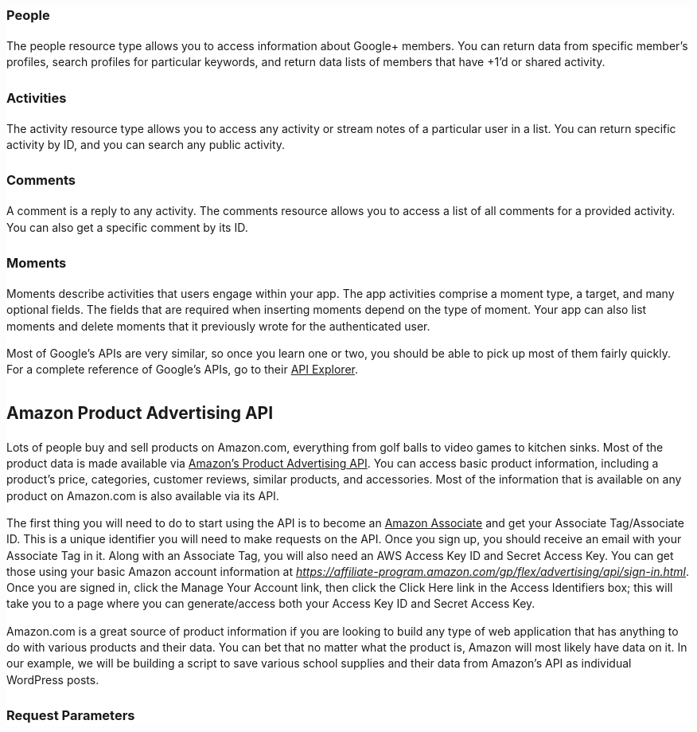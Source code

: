 ### People

The people resource type allows you to access information about Google+ members. You can return data from specific member’s profiles, search profiles for particular keywords, and return data lists of members that have +1’d or shared activity.

### Activities

The activity resource type allows you to access any activity or stream notes of a particular user in a list. You can return specific activity by ID, and you can search any public activity.

### Comments

A comment is a reply to any activity. The comments resource allows you to access a list of all comments for a provided activity. You can also get a specific comment by its ID.

### Moments

Moments describe activities that users engage within your app. The app activities comprise a moment type, a target, and many optional fields. The fields that are required when inserting moments depend on the type of moment. Your app can also list moments and delete moments that it previously wrote for the authenticated user.

Most of Google’s APIs are very similar, so once you learn one or two, you should be able to pick up most of them fairly quickly. For a complete reference of Google’s APIs, go to their [API Explorer](http://bit.ly/api-explorer).

## Amazon Product Advertising API

Lots of people buy and sell products on Amazon.com, everything from golf balls to video games to kitchen sinks. Most of the product data is made available via [Amazon’s Product Advertising API](http://bit.ly/api-list). You can access basic product information, including a product’s price, categories, customer reviews, similar products, and accessories. Most of the information that is available on any product on Amazon.com is also available via its API.

The first thing you will need to do to start using the API is to become an [Amazon Associate](http://bit.ly/amazon-affil) and get your Associate Tag/Associate ID. This is a unique identifier you will need to make requests on the API. Once you sign up, you should receive an email with your Associate Tag in it.
Along with an Associate Tag, you will also need an AWS Access Key ID and Secret Access Key. You can get those using your basic Amazon account information at _https://affiliate-program.amazon.com/gp/flex/advertising/api/sign-in.html_.
Once  you are signed in, click the Manage Your Account link, then click the Click Here link in the Access Identifiers box; this will take you to a page where you can generate/access both your Access Key ID and Secret Access Key.

Amazon.com is a great source of product information if you are looking to build any type of web application that has anything to do with various products and their data. You can bet that no matter what the product is, Amazon will most likely have data on it. In our example, we will be building a script to save various school supplies and their data from Amazon’s API as individual WordPress posts.

### Request Parameters
